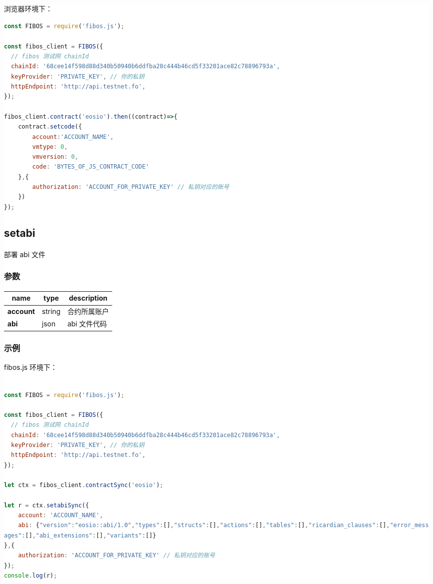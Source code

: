 浏览器环境下：

```javascript
const FIBOS = require('fibos.js');

const fibos_client = FIBOS({
  // fibos 测试网 chainId
  chainId: '68cee14f598d88d340b50940b6ddfba28c444b46cd5f33201ace82c78896793a',
  keyProvider: 'PRIVATE_KEY', // 你的私钥
  httpEndpoint: 'http://api.testnet.fo',
});

fibos_client.contract('eosio').then((contract)=>{
    contract.setcode({
        account:'ACCOUNT_NAME',
        vmtype: 0,
        vmversion: 0,
        code: 'BYTES_OF_JS_CONTRACT_CODE'
    },{
        authorization: 'ACCOUNT_FOR_PRIVATE_KEY' // 私钥对应的账号
    })
});
```



## setabi

部署 abi 文件

### 参数

| name        | type   | description  |
| ----------- | ------ | ------------ |
| **account** | string | 合约所属账户 |
| **abi**     | json   | abi 文件代码 |

### 示例

fibos.js 环境下：

```javascript

const FIBOS = require('fibos.js');

const fibos_client = FIBOS({
  // fibos 测试网 chainId
  chainId: '68cee14f598d88d340b50940b6ddfba28c444b46cd5f33201ace82c78896793a',
  keyProvider: 'PRIVATE_KEY', // 你的私钥
  httpEndpoint: 'http://api.testnet.fo',
});

let ctx = fibos_client.contractSync('eosio');

let r = ctx.setabiSync({
    account: 'ACCOUNT_NAME',
    abi: {"version":"eosio::abi/1.0","types":[],"structs":[],"actions":[],"tables":[],"ricardian_clauses":[],"error_messages":[],"abi_extensions":[],"variants":[]}
},{
    authorization: 'ACCOUNT_FOR_PRIVATE_KEY' // 私钥对应的账号
});
console.log(r);
```
